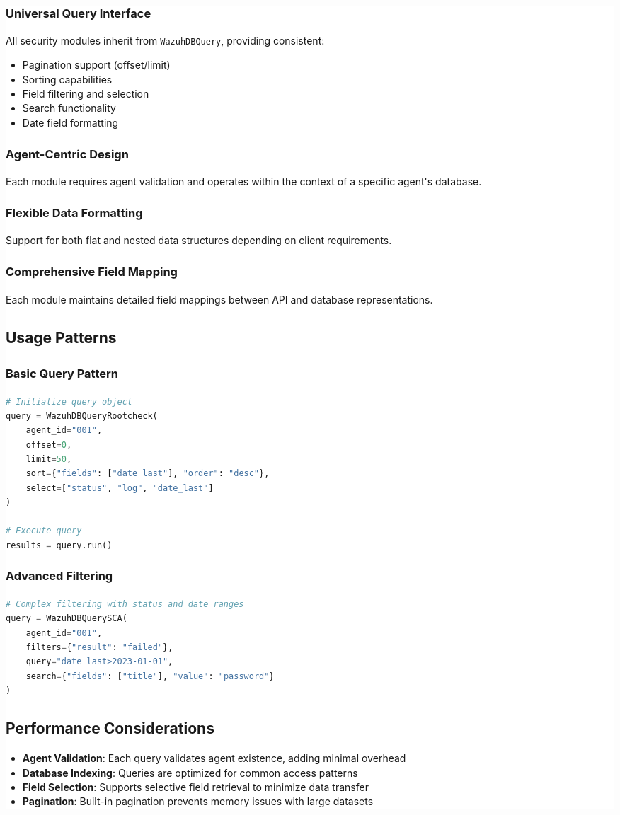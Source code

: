 ### Universal Query Interface
All security modules inherit from `WazuhDBQuery`, providing consistent:
- Pagination support (offset/limit)
- Sorting capabilities
- Field filtering and selection
- Search functionality
- Date field formatting

### Agent-Centric Design
Each module requires agent validation and operates within the context of a specific agent's database.

### Flexible Data Formatting
Support for both flat and nested data structures depending on client requirements.

### Comprehensive Field Mapping
Each module maintains detailed field mappings between API and database representations.

## Usage Patterns

### Basic Query Pattern
```python
# Initialize query object
query = WazuhDBQueryRootcheck(
    agent_id="001",
    offset=0,
    limit=50,
    sort={"fields": ["date_last"], "order": "desc"},
    select=["status", "log", "date_last"]
)

# Execute query
results = query.run()
```

### Advanced Filtering
```python
# Complex filtering with status and date ranges
query = WazuhDBQuerySCA(
    agent_id="001",
    filters={"result": "failed"},
    query="date_last>2023-01-01",
    search={"fields": ["title"], "value": "password"}
)
```

## Performance Considerations

- **Agent Validation**: Each query validates agent existence, adding minimal overhead
- **Database Indexing**: Queries are optimized for common access patterns
- **Field Selection**: Supports selective field retrieval to minimize data transfer
- **Pagination**: Built-in pagination prevents memory issues with large datasets
